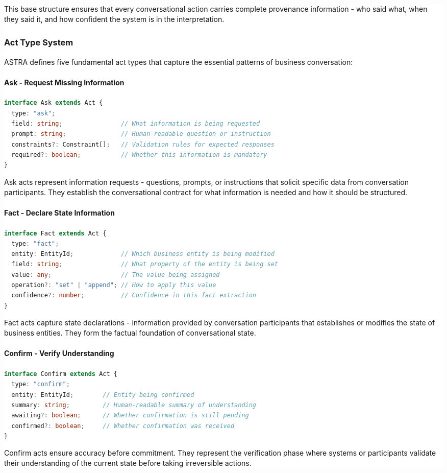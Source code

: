 This base structure ensures that every conversational action carries complete provenance information - who said what, when they said it, and how confident the system is in the interpretation.

### Act Type System

ASTRA defines five fundamental act types that capture the essential patterns of business conversation:

#### Ask - Request Missing Information

```typescript
interface Ask extends Act {
  type: "ask";
  field: string;                // What information is being requested
  prompt: string;               // Human-readable question or instruction
  constraints?: Constraint[];   // Validation rules for expected responses
  required?: boolean;           // Whether this information is mandatory
}
```

Ask acts represent information requests - questions, prompts, or instructions that solicit specific data from conversation participants. They establish the conversational contract for what information is needed and how it should be structured.

#### Fact - Declare State Information

```typescript
interface Fact extends Act {
  type: "fact";
  entity: EntityId;             // Which business entity is being modified
  field: string;                // What property of the entity is being set
  value: any;                   // The value being assigned
  operation?: "set" | "append"; // How to apply this value
  confidence?: number;          // Confidence in this fact extraction
}
```

Fact acts capture state declarations - information provided by conversation participants that establishes or modifies the state of business entities. They form the factual foundation of conversational state.

#### Confirm - Verify Understanding

```typescript
interface Confirm extends Act {
  type: "confirm";
  entity: EntityId;        // Entity being confirmed
  summary: string;         // Human-readable summary of understanding
  awaiting?: boolean;      // Whether confirmation is still pending
  confirmed?: boolean;     // Whether confirmation was received
}
```

Confirm acts ensure accuracy before commitment. They represent the verification phase where systems or participants validate their understanding of the current state before taking irreversible actions.
